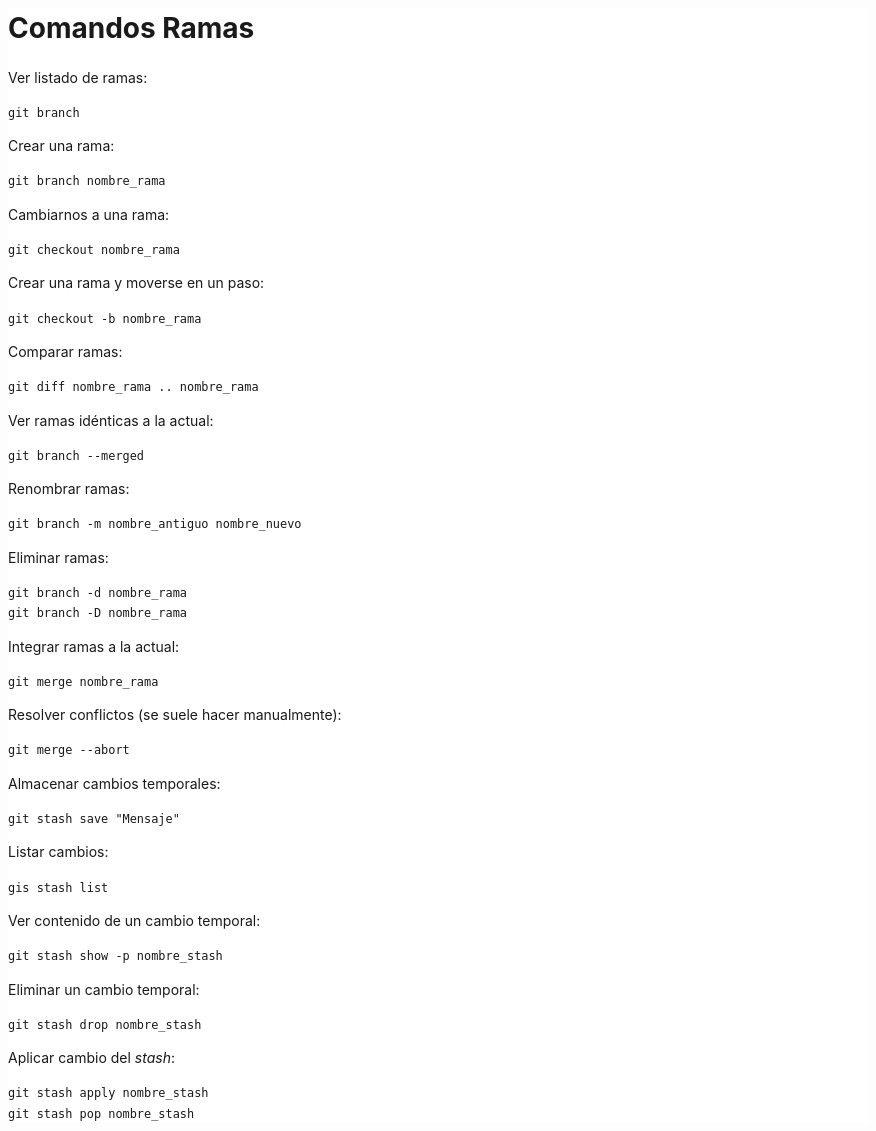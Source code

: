 # Comandos Ramas

Ver listado de ramas:

    git branch
    
Crear una rama:

    git branch nombre_rama
   
Cambiarnos a una rama:

    git checkout nombre_rama
    
Crear una rama y moverse en un paso:

    git checkout -b nombre_rama
    
Comparar ramas:

    git diff nombre_rama .. nombre_rama
    
Ver ramas idénticas a la actual:

    git branch --merged
    
Renombrar ramas:

    git branch -m nombre_antiguo nombre_nuevo
    
Eliminar ramas:

    git branch -d nombre_rama
    git branch -D nombre_rama
    
Integrar ramas a la actual:

    git merge nombre_rama
    
Resolver conflictos (se suele hacer manualmente):

    git merge --abort
    
Almacenar cambios temporales:

    git stash save "Mensaje"
    
Listar cambios:

    gis stash list
    
Ver contenido de un cambio temporal:

    git stash show -p nombre_stash
    
Eliminar un cambio temporal:

    git stash drop nombre_stash
    
Aplicar cambio del *stash*:

    git stash apply nombre_stash
    git stash pop nombre_stash
    